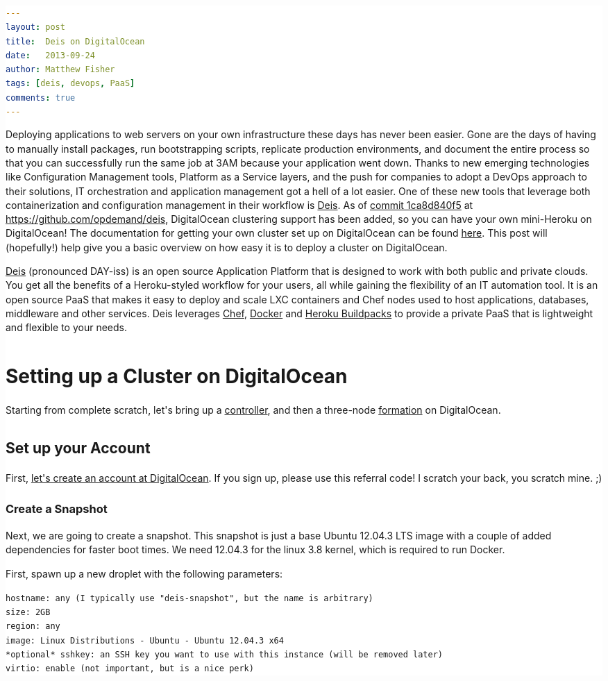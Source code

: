 ```yaml
---
layout: post
title:  Deis on DigitalOcean
date:   2013-09-24
author: Matthew Fisher
tags: [deis, devops, PaaS]
comments: true
---
```


Deploying applications to web servers on your own infrastructure these days has never been easier. Gone are the days of having to manually install packages, run bootstrapping scripts, replicate production environments, and document the entire process so that you can successfully run the same job at 3AM because your application went down. Thanks to new emerging technologies like Configuration Management tools, Platform as a Service layers, and the push for companies to adopt a DevOps
approach to their solutions, IT orchestration and application management got a hell of a lot easier. One of these new tools that leverage both containerization and configuration management in their workflow is [Deis][deis]. As of [commit 1ca8d840f5](https://github.com/opdemand/deis/commit/1ca8d840f5b655a269370aa9d7a8fe8e7c8da577) at <https://github.com/opdemand/deis>, DigitalOcean clustering support has been added, so you can have your own mini-Heroku on DigitalOcean! The documentation for getting your own cluster set up on DigitalOcean can be found [here](http://docs.deis.io/en/latest/installation/digitalocean/). This post will (hopefully!) help give you a basic overview on how easy it is to deploy a cluster on DigitalOcean.

[Deis][deis] (pronounced DAY-iss) is an open source Application Platform that is designed to work with both public and private clouds. You get all the benefits of a Heroku-styled workflow for your users, all while gaining the flexibility of an IT automation tool. It is an open source PaaS that makes it easy to deploy and scale LXC containers and Chef nodes used to host applications, databases, middleware and other services. Deis leverages [Chef][chef], [Docker][docker] and [Heroku Buildpacks](https://devcenter.heroku.com/articles/buildpacks) to provide a private PaaS that is lightweight and flexible to your needs.

# Setting up a Cluster on DigitalOcean

Starting from complete scratch, let's bring up a [controller][controller], and then a three-node [formation](http://docs.deis.io/en/latest/gettingstarted/terms/formation/) on DigitalOcean.

## Set up your Account

 First, [let's create an account at DigitalOcean](https://www.digitalocean.com/?refcode=d6bd7649dc9d). If you sign up, please use this referral code! I scratch your back, you scratch mine. ;)

### Create a Snapshot

Next, we are going to create a snapshot. This snapshot is just a base Ubuntu 12.04.3 LTS image with a couple of added dependencies for faster boot times. We need 12.04.3 for the linux 3.8 kernel, which is required to run Docker.

First, spawn up a new droplet with the following parameters:

    hostname: any (I typically use "deis-snapshot", but the name is arbitrary)
    size: 2GB
    region: any
    image: Linux Distributions - Ubuntu - Ubuntu 12.04.3 x64
    *optional* sshkey: an SSH key you want to use with this instance (will be removed later)
    virtio: enable (not important, but is a nice perk)


[controller]: http://docs.deis.io/en/latest/gettingstarted/terms/controller/
[chef]: http://www.opscode.com/chef/
[deis]: http://deis.io/
[docker]: http://docker.io/